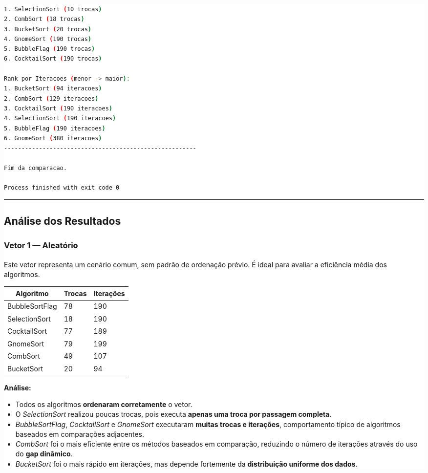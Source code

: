 ```bash
1. SelectionSort (10 trocas)
2. CombSort (18 trocas)
3. BucketSort (20 trocas)
4. GnomeSort (190 trocas)
5. BubbleFlag (190 trocas)
6. CocktailSort (190 trocas)

Rank por Iteracoes (menor -> maior):
1. BucketSort (94 iteracoes)
2. CombSort (129 iteracoes)
3. CocktailSort (190 iteracoes)
4. SelectionSort (190 iteracoes)
5. BubbleFlag (190 iteracoes)
6. GnomeSort (380 iteracoes)
-------------------------------------------------------

Fim da comparacao.

Process finished with exit code 0
```

---

## Análise dos Resultados

### **Vetor 1 — Aleatório**

Este vetor representa um cenário comum, sem padrão de ordenação prévio. É ideal para avaliar a eficiência média dos algoritmos.

| Algoritmo        | Trocas | Iterações |
| ---------------- | ------- | ---------- |
| BubbleSortFlag   | 78      | 190        |
| SelectionSort    | 18      | 190        |
| CocktailSort     | 77      | 189        |
| GnomeSort        | 79      | 199        |
| CombSort         | 49      | 107        |
| BucketSort       | 20      | 94         |

**Análise:**
- Todos os algoritmos **ordenaram corretamente** o vetor.
- O *SelectionSort* realizou poucas trocas, pois executa **apenas uma troca por passagem completa**.
- *BubbleSortFlag*, *CocktailSort* e *GnomeSort* executaram **muitas trocas e iterações**, comportamento típico de algoritmos baseados em comparações adjacentes.
- *CombSort* foi o mais eficiente entre os métodos baseados em comparação, reduzindo o número de iterações através do uso do **gap dinâmico**.
- *BucketSort* foi o mais rápido em iterações, mas depende fortemente da **distribuição uniforme dos dados**.
